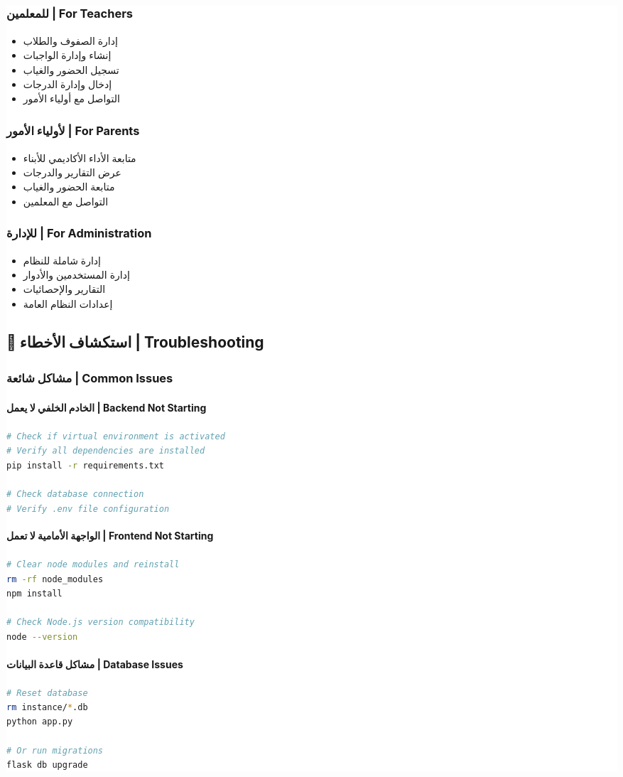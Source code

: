 ### للمعلمين | For Teachers
- إدارة الصفوف والطلاب
- إنشاء وإدارة الواجبات
- تسجيل الحضور والغياب
- إدخال وإدارة الدرجات
- التواصل مع أولياء الأمور

### لأولياء الأمور | For Parents
- متابعة الأداء الأكاديمي للأبناء
- عرض التقارير والدرجات
- متابعة الحضور والغياب
- التواصل مع المعلمين

### للإدارة | For Administration
- إدارة شاملة للنظام
- إدارة المستخدمين والأدوار
- التقارير والإحصائيات
- إعدادات النظام العامة

## 🔧 استكشاف الأخطاء | Troubleshooting

### مشاكل شائعة | Common Issues

#### الخادم الخلفي لا يعمل | Backend Not Starting
```bash
# Check if virtual environment is activated
# Verify all dependencies are installed
pip install -r requirements.txt

# Check database connection
# Verify .env file configuration
```

#### الواجهة الأمامية لا تعمل | Frontend Not Starting  
```bash
# Clear node modules and reinstall
rm -rf node_modules
npm install

# Check Node.js version compatibility
node --version
```

#### مشاكل قاعدة البيانات | Database Issues
```bash
# Reset database
rm instance/*.db
python app.py

# Or run migrations
flask db upgrade
```
